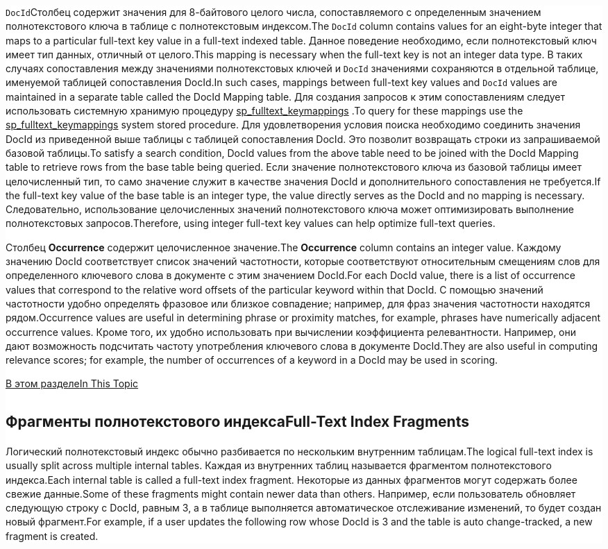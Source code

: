  <span data-ttu-id="d6ed5-217">`DocId`Столбец содержит значения для 8-байтового целого числа, сопоставляемого с определенным значением полнотекстового ключа в таблице с полнотекстовым индексом.</span><span class="sxs-lookup"><span data-stu-id="d6ed5-217">The `DocId` column contains values for an eight-byte integer that maps to a particular full-text key value in a full-text indexed table.</span></span> <span data-ttu-id="d6ed5-218">Данное поведение необходимо, если полнотекстовый ключ имеет тип данных, отличный от целого.</span><span class="sxs-lookup"><span data-stu-id="d6ed5-218">This mapping is necessary when the full-text key is not an integer data type.</span></span> <span data-ttu-id="d6ed5-219">В таких случаях сопоставления между значениями полнотекстовых ключей и `DocId` значениями сохраняются в отдельной таблице, именуемой таблицей сопоставления DocId.</span><span class="sxs-lookup"><span data-stu-id="d6ed5-219">In such cases, mappings between full-text key values and `DocId` values are maintained in a separate table called the DocId Mapping table.</span></span> <span data-ttu-id="d6ed5-220">Для создания запросов к этим сопоставлениям следует использовать системную хранимую процедуру [sp_fulltext_keymappings](/sql/relational-databases/system-stored-procedures/sp-fulltext-keymappings-transact-sql) .</span><span class="sxs-lookup"><span data-stu-id="d6ed5-220">To query for these mappings use the [sp_fulltext_keymappings](/sql/relational-databases/system-stored-procedures/sp-fulltext-keymappings-transact-sql) system stored procedure.</span></span> <span data-ttu-id="d6ed5-221">Для удовлетворения условия поиска необходимо соединить значения DocId из приведенной выше таблицы с таблицей сопоставления DocId. Это позволит возвращать строки из запрашиваемой базовой таблицы.</span><span class="sxs-lookup"><span data-stu-id="d6ed5-221">To satisfy a search condition, DocId values from the above table need to be joined with the DocId Mapping table to retrieve rows from the base table being queried.</span></span> <span data-ttu-id="d6ed5-222">Если значение полнотекстового ключа из базовой таблицы имеет целочисленный тип, то само значение служит в качестве значения DocId и дополнительного сопоставления не требуется.</span><span class="sxs-lookup"><span data-stu-id="d6ed5-222">If the full-text key value of the base table is an integer type, the value directly serves as the DocId and no mapping is necessary.</span></span> <span data-ttu-id="d6ed5-223">Следовательно, использование целочисленных значений полнотекстового ключа может оптимизировать выполнение полнотекстовых запросов.</span><span class="sxs-lookup"><span data-stu-id="d6ed5-223">Therefore, using integer full-text key values can help optimize full-text queries.</span></span>  
  
 <span data-ttu-id="d6ed5-224">Столбец **Occurrence** содержит целочисленное значение.</span><span class="sxs-lookup"><span data-stu-id="d6ed5-224">The **Occurrence** column contains an integer value.</span></span> <span data-ttu-id="d6ed5-225">Каждому значению DocId соответствует список значений частотности, которые соответствуют относительным смещениям слов для определенного ключевого слова в документе с этим значением DocId.</span><span class="sxs-lookup"><span data-stu-id="d6ed5-225">For each DocId value, there is a list of occurrence values that correspond to the relative word offsets of the particular keyword within that DocId.</span></span> <span data-ttu-id="d6ed5-226">С помощью значений частотности удобно определять фразовое или близкое совпадение; например, для фраз значения частотности находятся рядом.</span><span class="sxs-lookup"><span data-stu-id="d6ed5-226">Occurrence values are useful in determining phrase or proximity matches, for example, phrases have numerically adjacent occurrence values.</span></span> <span data-ttu-id="d6ed5-227">Кроме того, их удобно использовать при вычислении коэффициента релевантности. Например, они дают возможность подсчитать частоту употребления ключевого слова в документе DocId.</span><span class="sxs-lookup"><span data-stu-id="d6ed5-227">They are also useful in computing relevance scores; for example, the number of occurrences of a keyword in a DocId may be used in scoring.</span></span>  
  
 [<span data-ttu-id="d6ed5-228">В этом разделе</span><span class="sxs-lookup"><span data-stu-id="d6ed5-228">In This Topic</span></span>](#top)  
  
##  <a name="full-text-index-fragments"></a><a name="fragments"></a><span data-ttu-id="d6ed5-229">Фрагменты полнотекстового индекса</span><span class="sxs-lookup"><span data-stu-id="d6ed5-229">Full-Text Index Fragments</span></span>  
 <span data-ttu-id="d6ed5-230">Логический полнотекстовый индекс обычно разбивается по нескольким внутренним таблицам.</span><span class="sxs-lookup"><span data-stu-id="d6ed5-230">The logical full-text index is usually split across multiple internal tables.</span></span> <span data-ttu-id="d6ed5-231">Каждая из внутренних таблиц называется фрагментом полнотекстового индекса.</span><span class="sxs-lookup"><span data-stu-id="d6ed5-231">Each internal table is called a full-text index fragment.</span></span> <span data-ttu-id="d6ed5-232">Некоторые из данных фрагментов могут содержать более свежие данные.</span><span class="sxs-lookup"><span data-stu-id="d6ed5-232">Some of these fragments might contain newer data than others.</span></span> <span data-ttu-id="d6ed5-233">Например, если пользователь обновляет следующую строку с DocId, равным 3, а в таблице выполняется автоматическое отслеживание изменений, то будет создан новый фрагмент.</span><span class="sxs-lookup"><span data-stu-id="d6ed5-233">For example, if a user updates the following row whose DocId is 3 and the table is auto change-tracked, a new fragment is created.</span></span>  